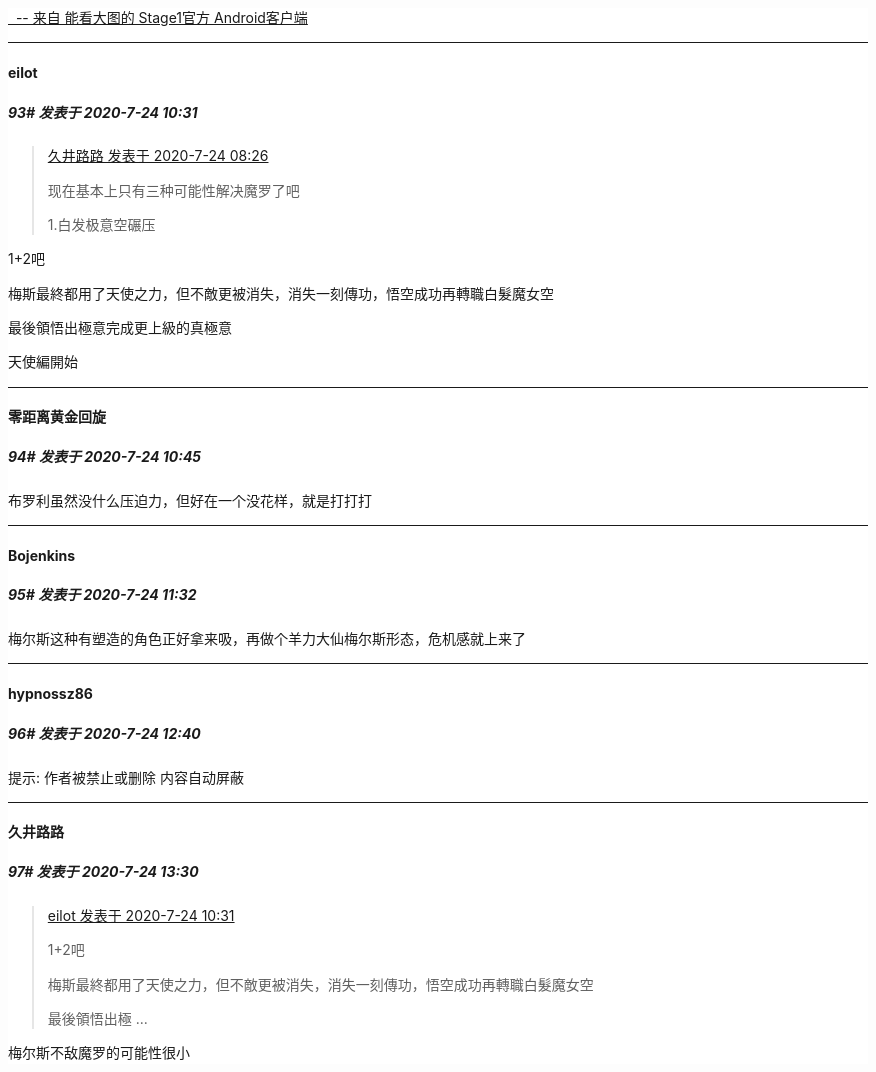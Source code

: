 [  -- 来自 能看大图的 Stage1官方 Android客户端](https://www.coolapk.com/apk/140634)

*****

####  eilot  
##### 93#       发表于 2020-7-24 10:31

<blockquote><a href="httphttps://bbs.saraba1st.com/2b/forum.php?mod=redirect&amp;goto=findpost&amp;pid=48200768&amp;ptid=1949909" target="_blank">久井路路 发表于 2020-7-24 08:26</a>

现在基本上只有三种可能性解决魔罗了吧

1.白发极意空碾压</blockquote>
1+2吧

梅斯最終都用了天使之力，但不敵更被消失，消失一刻傳功，悟空成功再轉職白髮魔女空

最後領悟出極意完成更上級的真極意

天使編開始

*****

####  零距离黄金回旋  
##### 94#       发表于 2020-7-24 10:45

布罗利虽然没什么压迫力，但好在一个没花样，就是打打打

*****

####  Bojenkins  
##### 95#       发表于 2020-7-24 11:32

梅尔斯这种有塑造的角色正好拿来吸，再做个羊力大仙梅尔斯形态，危机感就上来了

*****

####  hypnossz86  
##### 96#       发表于 2020-7-24 12:40

提示: 作者被禁止或删除 内容自动屏蔽

*****

####  久井路路  
##### 97#       发表于 2020-7-24 13:30

<blockquote><a href="httphttps://bbs.saraba1st.com/2b/forum.php?mod=redirect&amp;goto=findpost&amp;pid=48201876&amp;ptid=1949909" target="_blank">eilot 发表于 2020-7-24 10:31</a>

1+2吧

梅斯最終都用了天使之力，但不敵更被消失，消失一刻傳功，悟空成功再轉職白髮魔女空

最後領悟出極 ...</blockquote>
梅尔斯不敌魔罗的可能性很小
